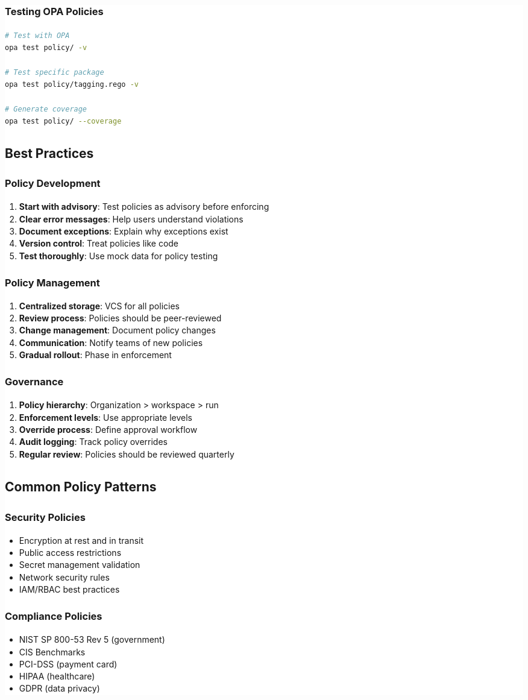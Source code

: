 ### Testing OPA Policies

```bash
# Test with OPA
opa test policy/ -v

# Test specific package
opa test policy/tagging.rego -v

# Generate coverage
opa test policy/ --coverage
```

## Best Practices

### Policy Development
1. **Start with advisory**: Test policies as advisory before enforcing
2. **Clear error messages**: Help users understand violations
3. **Document exceptions**: Explain why exceptions exist
4. **Version control**: Treat policies like code
5. **Test thoroughly**: Use mock data for policy testing

### Policy Management
1. **Centralized storage**: VCS for all policies
2. **Review process**: Policies should be peer-reviewed
3. **Change management**: Document policy changes
4. **Communication**: Notify teams of new policies
5. **Gradual rollout**: Phase in enforcement

### Governance
1. **Policy hierarchy**: Organization > workspace > run
2. **Enforcement levels**: Use appropriate levels
3. **Override process**: Define approval workflow
4. **Audit logging**: Track policy overrides
5. **Regular review**: Policies should be reviewed quarterly

## Common Policy Patterns

### Security Policies
- Encryption at rest and in transit
- Public access restrictions
- Secret management validation
- Network security rules
- IAM/RBAC best practices

### Compliance Policies
- NIST SP 800-53 Rev 5 (government)
- CIS Benchmarks
- PCI-DSS (payment card)
- HIPAA (healthcare)
- GDPR (data privacy)
